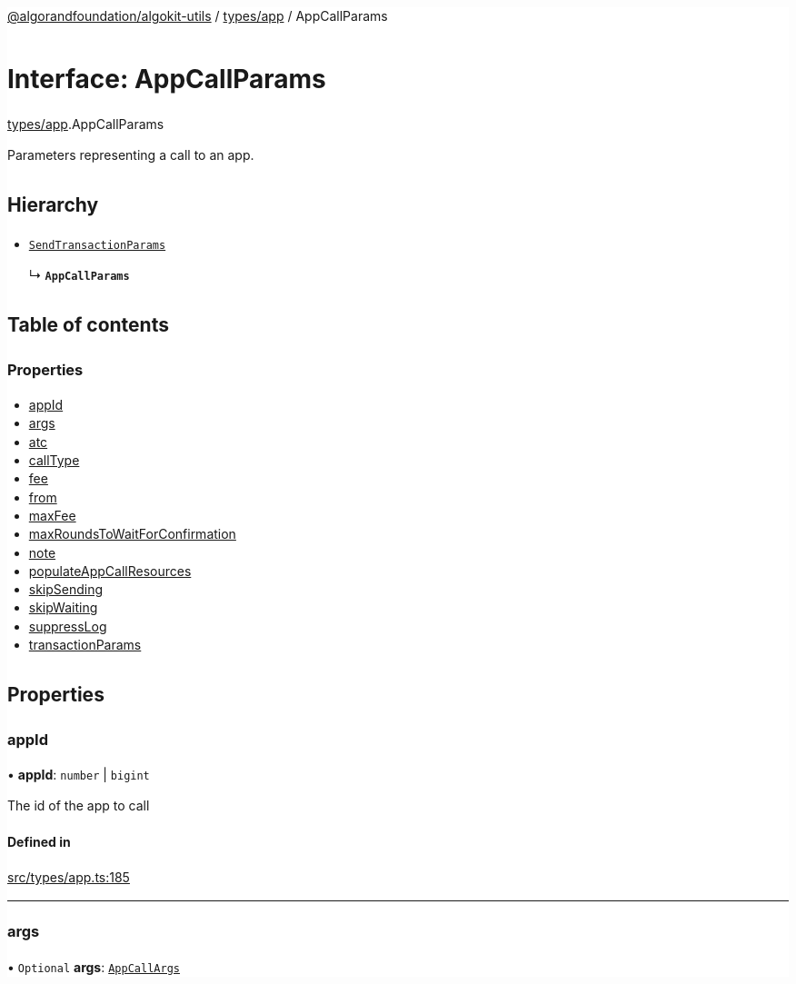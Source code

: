 [@algorandfoundation/algokit-utils](../README.md) / [types/app](../modules/types_app.md) / AppCallParams

# Interface: AppCallParams

[types/app](../modules/types_app.md).AppCallParams

Parameters representing a call to an app.

## Hierarchy

- [`SendTransactionParams`](types_transaction.SendTransactionParams.md)

  ↳ **`AppCallParams`**

## Table of contents

### Properties

- [appId](types_app.AppCallParams.md#appid)
- [args](types_app.AppCallParams.md#args)
- [atc](types_app.AppCallParams.md#atc)
- [callType](types_app.AppCallParams.md#calltype)
- [fee](types_app.AppCallParams.md#fee)
- [from](types_app.AppCallParams.md#from)
- [maxFee](types_app.AppCallParams.md#maxfee)
- [maxRoundsToWaitForConfirmation](types_app.AppCallParams.md#maxroundstowaitforconfirmation)
- [note](types_app.AppCallParams.md#note)
- [populateAppCallResources](types_app.AppCallParams.md#populateappcallresources)
- [skipSending](types_app.AppCallParams.md#skipsending)
- [skipWaiting](types_app.AppCallParams.md#skipwaiting)
- [suppressLog](types_app.AppCallParams.md#suppresslog)
- [transactionParams](types_app.AppCallParams.md#transactionparams)

## Properties

### appId

• **appId**: `number` \| `bigint`

The id of the app to call

#### Defined in

[src/types/app.ts:185](https://github.com/algorandfoundation/algokit-utils-ts/blob/main/src/types/app.ts#L185)

___

### args

• `Optional` **args**: [`AppCallArgs`](../modules/types_app.md#appcallargs)
